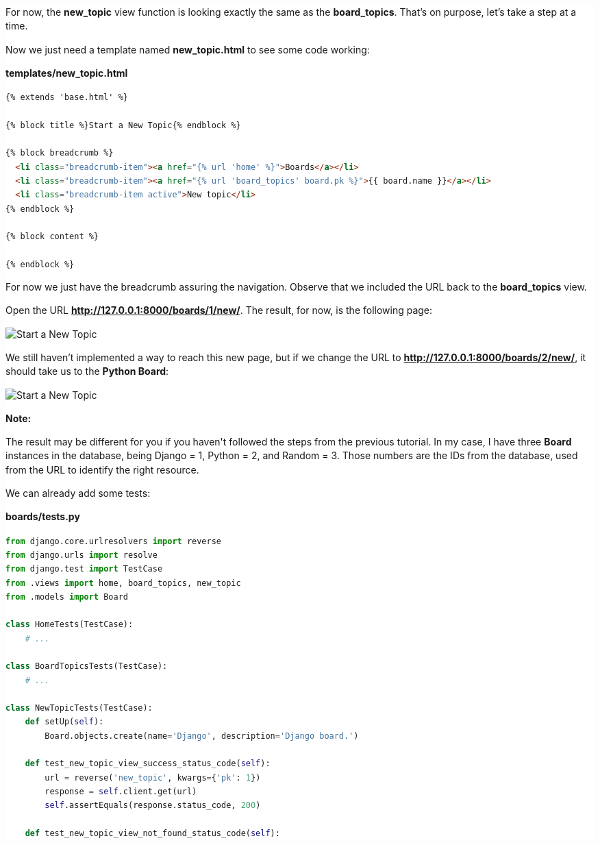 For now, the **new_topic** view function is looking exactly the same as the **board_topics**. That’s on purpose, let’s take a step at a time.

Now we just need a template named **new_topic.html** to see some code working:

**templates/new_topic.html**

```html
{% extends 'base.html' %}

{% block title %}Start a New Topic{% endblock %}

{% block breadcrumb %}
  <li class="breadcrumb-item"><a href="{% url 'home' %}">Boards</a></li>
  <li class="breadcrumb-item"><a href="{% url 'board_topics' board.pk %}">{{ board.name }}</a></li>
  <li class="breadcrumb-item active">New topic</li>
{% endblock %}

{% block content %}

{% endblock %}
```

For now we just have the breadcrumb assuring the navigation. Observe that we included the URL back to the **board_topics** view.

Open the URL **http://127.0.0.1:8000/boards/1/new/**. The result, for now, is the following page:

![Start a New Topic](https://simpleisbetterthancomplex.com/media/series/beginners-guide/1.11/part-3/start-a-new-topic.png)

We still haven’t implemented a way to reach this new page, but if we change the URL to **http://127.0.0.1:8000/boards/2/new/**, it should take us to the **Python Board**:

![Start a New Topic](https://simpleisbetterthancomplex.com/media/series/beginners-guide/1.11/part-3/start-a-new-topic-python.png)

 **Note:**

The result may be different for you if you haven't followed the steps from the previous tutorial. In my case, I have three **Board** instances in the database, being Django = 1, Python = 2, and Random = 3. Those numbers are the IDs from the database, used from the URL to identify the right resource.

We can already add some tests:

**boards/tests.py**

```python
from django.core.urlresolvers import reverse
from django.urls import resolve
from django.test import TestCase
from .views import home, board_topics, new_topic
from .models import Board

class HomeTests(TestCase):
    # ...

class BoardTopicsTests(TestCase):
    # ...

class NewTopicTests(TestCase):
    def setUp(self):
        Board.objects.create(name='Django', description='Django board.')

    def test_new_topic_view_success_status_code(self):
        url = reverse('new_topic', kwargs={'pk': 1})
        response = self.client.get(url)
        self.assertEquals(response.status_code, 200)

    def test_new_topic_view_not_found_status_code(self):
```